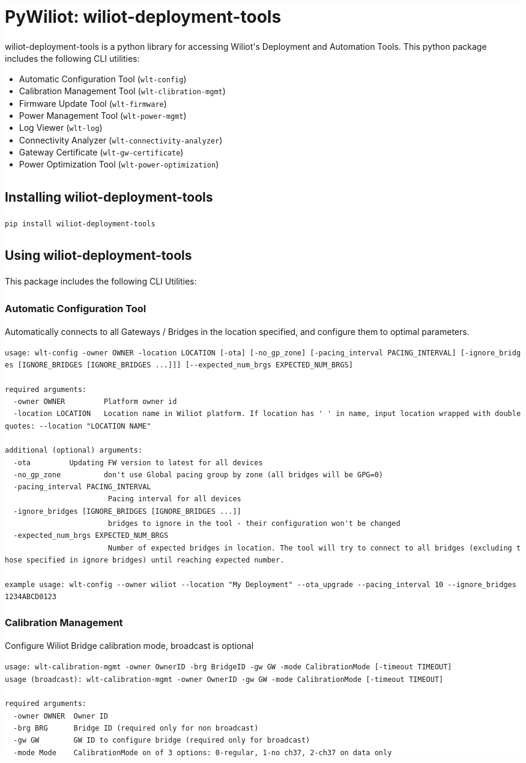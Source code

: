 # PyWiliot: wiliot-deployment-tools #

wiliot-deployment-tools is a python library for accessing Wiliot's Deployment and Automation Tools.
This python package includes the following CLI utilities:
 - Automatic Configuration Tool (`wlt-config`)
 - Calibration Management Tool (`wlt-clibration-mgmt`)
 - Firmware Update Tool (`wlt-firmware`)
 - Power Management Tool (`wlt-power-mgmt`)
 - Log Viewer (`wlt-log`)
 - Connectivity Analyzer (`wlt-connectivity-analyzer`)
 - Gateway Certificate (`wlt-gw-certificate`)
 - Power Optimization Tool (`wlt-power-optimization`)

## Installing wiliot-deployment-tools
````commandline
pip install wiliot-deployment-tools
````

## Using wiliot-deployment-tools
This package includes the following CLI Utilities:
### Automatic Configuration Tool
Automatically connects to all Gateways / Bridges in the location specified, and configure them to optimal parameters.

```
usage: wlt-config -owner OWNER -location LOCATION [-ota] [-no_gp_zone] [-pacing_interval PACING_INTERVAL] [-ignore_bridges [IGNORE_BRIDGES [IGNORE_BRIDGES ...]]] [--expected_num_brgs EXPECTED_NUM_BRGS]

required arguments:
  -owner OWNER         Platform owner id
  -location LOCATION   Location name in Wiliot platform. If location has ' ' in name, input location wrapped with double quotes: --location "LOCATION NAME"

additional (optional) arguments:
  -ota         Updating FW version to latest for all devices
  -no_gp_zone          don't use Global pacing group by zone (all bridges will be GPG=0)
  -pacing_interval PACING_INTERVAL
                        Pacing interval for all devices
  -ignore_bridges [IGNORE_BRIDGES [IGNORE_BRIDGES ...]]
                        bridges to ignore in the tool - their configuration won't be changed
  -expected_num_brgs EXPECTED_NUM_BRGS
                        Number of expected bridges in location. The tool will try to connect to all bridges (excluding those specified in ignore bridges) until reaching expected number.

example usage: wlt-config --owner wiliot --location "My Deployment" --ota_upgrade --pacing_interval 10 --ignore_bridges 1234ABCD0123
```

### Calibration Management
Configure Wiliot Bridge calibration mode, broadcast is optional
```
usage: wlt-calibration-mgmt -owner OwnerID -brg BridgeID -gw GW -mode CalibrationMode [-timeout TIMEOUT]
usage (broadcast): wlt-calibration-mgmt -owner OwnerID -gw GW -mode CalibrationMode [-timeout TIMEOUT]

required arguments:
  -owner OWNER  Owner ID
  -brg BRG      Bridge ID (required only for non broadcast)
  -gw GW        GW ID to configure bridge (required only for broadcast)
  -mode Mode    CalibrationMode on of 3 options: 0-regular, 1-no ch37, 2-ch37 on data only
```